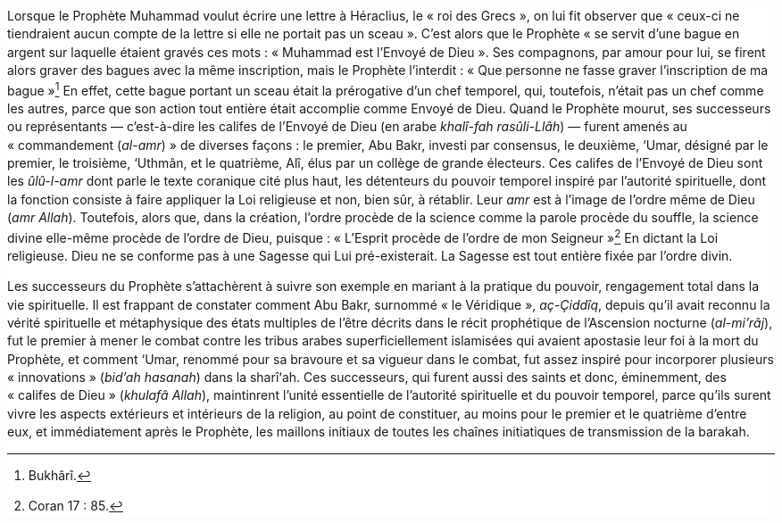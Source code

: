Lorsque le Prophète Muhammad voulut écrire une lettre à Héraclius, le «&nbsp;roi des Grecs&nbsp;», on lui fit observer que «&nbsp;ceux-ci ne tiendraient aucun compte de la lettre si elle ne portait pas un sceau&nbsp;». C’est alors que le Prophète «&nbsp;se servit d’une bague en argent sur laquelle étaient gravés ces mots&nbsp;: «&nbsp;Muhammad est l’Envoyé de Dieu&nbsp;». Ses compagnons, par amour pour lui, se firent alors graver des bagues avec la même inscription, mais le Prophète l’interdit&nbsp;: «&nbsp;Que personne ne fasse graver l’inscription de ma bague&nbsp;»[](Bukhârî.)[](Bukhârî.)[^21] En effet, cette bague portant un sceau était la prérogative d’un chef temporel, qui, toutefois, n’était pas un chef comme les autres, parce que son action tout entière était accomplie comme Envoyé de Dieu. Quand le Prophète mourut, ses successeurs ou représentants —&nbsp;c’est-à-dire les califes de l’Envoyé de Dieu (en arabe *khalî-fah rasûli-Llâh*)&nbsp;— furent amenés au «&nbsp;commandement (*al-amr*)&nbsp;» de diverses façons&nbsp;: le premier, Abu Bakr, investi par consensus, le deuxième, ‘Umar, désigné par le premier, le troisième, ‘Uthmân, et le quatrième, Alî, élus par un collège de grande électeurs. Ces califes de l’Envoyé de Dieu sont les *ûlû-l-amr* dont parle le texte coranique cité plus haut, les détenteurs du pouvoir temporel inspiré par l’autorité spirituelle, dont la fonction consiste à faire appliquer la Loi religieuse et non, bien sûr, à rétablir. Leur *amr* est à l’image de l’ordre même de Dieu (*amr Allah*). Toutefois, alors que, dans la création, l’ordre procède de la science comme la parole procède du souffle, la science divine elle-même procède de l’ordre de Dieu, puisque&nbsp;: «&nbsp;L’Esprit procède de l’ordre de mon Seigneur&nbsp;»[^22] En dictant la Loi religieuse. Dieu ne se conforme pas à une Sagesse qui Lui pré-existerait. La Sagesse est tout entière fixée par l’ordre divin.

Les successeurs du Prophète s’attachèrent à suivre son exemple en mariant à la pratique du pouvoir, rengagement total dans la vie spirituelle. Il est frappant de constater comment Abu Bakr, surnommé «&nbsp;le Véridique&nbsp;», *aç-Çiddîq*, depuis qu’il avait reconnu la vérité spirituelle et métaphysique des états multiples de l’être décrits dans le récit prophétique de l’Ascension nocturne (*al-mi’râj*), fut le premier à mener le combat contre les tribus arabes superficiellement islamisées qui avaient apostasie leur foi à la mort du Prophète, et comment ‘Umar, renommé pour sa bravoure et sa vigueur dans le combat, fut assez inspiré pour incorporer plusieurs «&nbsp;innovations&nbsp;» (*bid’ah hasanah*) dans la sharî‘ah. Ces successeurs, qui furent aussi des saints et donc, éminemment, des «&nbsp;califes de Dieu&nbsp;» (*khulafâ Allah*), maintinrent l’unité essentielle de l’autorité spirituelle et du pouvoir temporel, parce qu’ils surent vivre les aspects extérieurs et intérieurs de la religion, au point de constituer, au moins pour le premier et le quatrième d’entre eux, et immédiatement après le Prophète, les maillons initiaux de toutes les chaînes initiatiques de transmission de la barakah.


[^1]: Bukhârî.
[^2]: Coran 33&nbsp;: 72.
[^3]: René Guénon, *Initiation et réalisation spirituelle*, Éditions Traditionnelles, p. 96.
[^4]: Coran 3&nbsp;: 103.
[^5]: Coran 3&nbsp;: 96.
[^6]: Coran 6&nbsp;: 62.
[^7]: Coran 6&nbsp;: 57.
[^8]: Coran 13&nbsp;: 37.
[^9]: Coran 4&nbsp;: 80.
[^10]: Coran 3&nbsp;: 159.
[^11]: Coran 42&nbsp;: 38.
[^12]: voir à ce propos les exemples donnés dans *Principles of Islamic Jurisprudence*, Mohammad Hashim Kamali, Islamic Texts Society, p.54s.
[^13]: Bukhârî.
[^14]: Coran 4&nbsp;: 59.
[^15]: Bukhârî, Muslim.
[^16]: Abu Dâwûd, Tirmidhî.
[^17]: Bukhârî, Muslim.
[^18]: Muslim.
[^19]: Bukhârî.
[^20]: Bukhârî.
[^21]: Bukhârî.
[^22]: Coran 17&nbsp;: 85.
[^23]: Cette tradition ne se trouve pas dans les recueils canoniques. Elle est citée notamment par Ibn Khaldûn dans sa *Muqaddimah*, 3<sup>e</sup> partie, Chap.28.
[^24]: Ibn Mâjah.
[^25]: Abu Dâwûd.
[^26]: Bukhârî, Muslim.
[^27]: Coran 20&nbsp;: 114.
[^28]: Bukhârî, Muslim.
[^29]: Cité par Albert Hourani, *La pensée arabe et l’Occident*, Naufal, p. 14. 
[^30]: Op. cit. p. 15.
[^31]: Dont, bien sûr, l’exemple de l’Émir Abd-al-Qâdir au siècle dernier. 
[^32]: Bukhârî, Muslim.
[^33]: Coran 13&nbsp;: 11.
[^34]: Fulûhât-al-Makkiyyah. Trad. J.W.Morris, *Les illuminations de la Mecque*, Sindbad, p.121-123.
[^35]: Muslim.